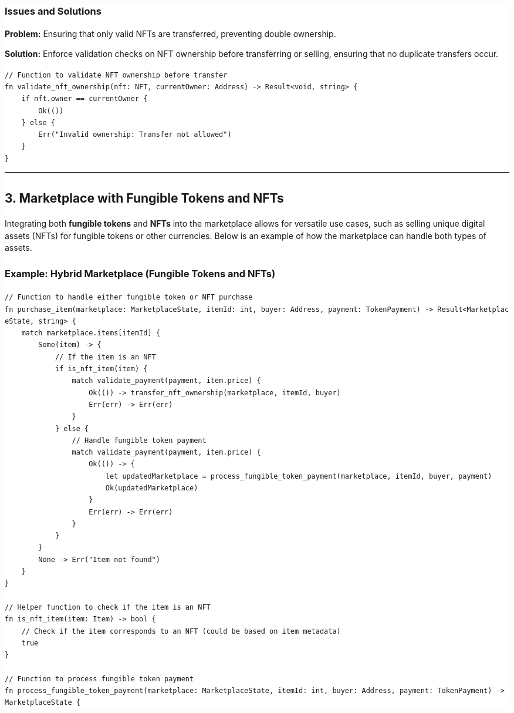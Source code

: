 ### Issues and Solutions

**Problem:** Ensuring that only valid NFTs are transferred, preventing double ownership.

**Solution:** Enforce validation checks on NFT ownership before transferring or selling, ensuring that no duplicate transfers occur.

```aiken
// Function to validate NFT ownership before transfer
fn validate_nft_ownership(nft: NFT, currentOwner: Address) -> Result<void, string> {
    if nft.owner == currentOwner {
        Ok(())
    } else {
        Err("Invalid ownership: Transfer not allowed")
    }
}
```

---

## 3. Marketplace with Fungible Tokens and NFTs

Integrating both **fungible tokens** and **NFTs** into the marketplace allows for versatile use cases, such as selling unique digital assets (NFTs) for fungible tokens or other currencies. Below is an example of how the marketplace can handle both types of assets.

### Example: Hybrid Marketplace (Fungible Tokens and NFTs)

```aiken
// Function to handle either fungible token or NFT purchase
fn purchase_item(marketplace: MarketplaceState, itemId: int, buyer: Address, payment: TokenPayment) -> Result<MarketplaceState, string> {
    match marketplace.items[itemId] {
        Some(item) -> {
            // If the item is an NFT
            if is_nft_item(item) {
                match validate_payment(payment, item.price) {
                    Ok(()) -> transfer_nft_ownership(marketplace, itemId, buyer)
                    Err(err) -> Err(err)
                }
            } else {
                // Handle fungible token payment
                match validate_payment(payment, item.price) {
                    Ok(()) -> {
                        let updatedMarketplace = process_fungible_token_payment(marketplace, itemId, buyer, payment)
                        Ok(updatedMarketplace)
                    }
                    Err(err) -> Err(err)
                }
            }
        }
        None -> Err("Item not found")
    }
}

// Helper function to check if the item is an NFT
fn is_nft_item(item: Item) -> bool {
    // Check if the item corresponds to an NFT (could be based on item metadata)
    true
}

// Function to process fungible token payment
fn process_fungible_token_payment(marketplace: MarketplaceState, itemId: int, buyer: Address, payment: TokenPayment) -> MarketplaceState {
```